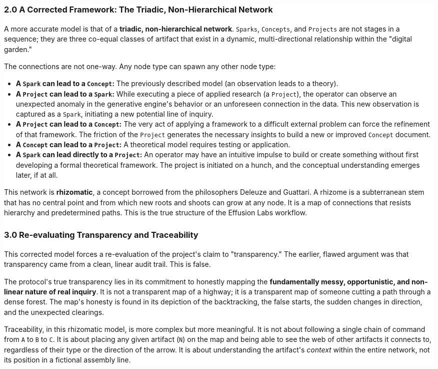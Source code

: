 ### 2.0 A Corrected Framework: The Triadic, Non-Hierarchical Network

A more accurate model is that of a **triadic, non-hierarchical network**.
`Sparks`, `Concepts`, and `Projects` are not stages in a sequence; they are
three co-equal classes of artifact that exist in a dynamic, multi-directional
relationship within the "digital garden."

The connections are not one-way. Any node type can spawn any other node type:

- **A `Spark` can lead to a `Concept`:** The previously described model (an
  observation leads to a theory).
- **A `Project` can lead to a `Spark`:** While executing a piece of applied
  research (a `Project`), the operator can observe an unexpected anomaly in the
  generative engine's behavior or an unforeseen connection in the data. This new
  observation is captured as a `Spark`, initiating a new potential line of
  inquiry.
- **A `Project` can lead to a `Concept`:** The very act of applying a framework
  to a difficult external problem can force the refinement of that framework.
  The friction of the `Project` generates the necessary insights to build a new
  or improved `Concept` document.
- **A `Concept` can lead to a `Project`:** A theoretical model requires testing
  or application.
- **A `Spark` can lead directly to a `Project`:** An operator may have an
  intuitive impulse to build or create something without first developing a
  formal theoretical framework. The project is initiated on a hunch, and the
  conceptual understanding emerges later, if at all.

This network is **rhizomatic**, a concept borrowed from the philosophers Deleuze
and Guattari. A rhizome is a subterranean stem that has no central point and
from which new roots and shoots can grow at any node. It is a map of connections
that resists hierarchy and predetermined paths. This is the true structure of
the Effusion Labs workflow.

### 3.0 Re-evaluating Transparency and Traceability

This corrected model forces a re-evaluation of the project's claim to
"transparency." The earlier, flawed argument was that transparency came from a
clean, linear audit trail. This is false.

The protocol's true transparency lies in its commitment to honestly mapping the
**fundamentally messy, opportunistic, and non-linear nature of real inquiry**.
It is not a transparent map of a highway; it is a transparent map of someone
cutting a path through a dense forest. The map's honesty is found in its
depiction of the backtracking, the false starts, the sudden changes in
direction, and the unexpected clearings.

Traceability, in this rhizomatic model, is more complex but more meaningful. It
is not about following a single chain of command from `A` to `B` to `C`. It is
about placing any given artifact (`N`) on the map and being able to see the web
of other artifacts it connects to, regardless of their type or the direction of
the arrow. It is about understanding the artifact's _context_ within the entire
network, not its position in a fictional assembly line.

